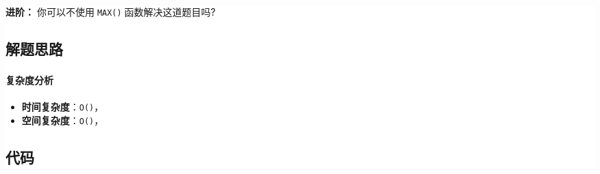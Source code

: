 

**进阶：** 你可以不使用 `MAX()` 函数解决这道题目吗?


## 解题思路

#### 复杂度分析

- **时间复杂度**：`O()`，
- **空间复杂度**：`O()`，

## 代码

```javascript

```